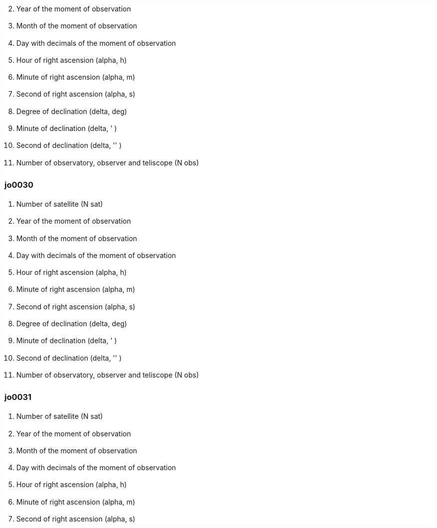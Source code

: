   2. Year   of the moment of observation

  3. Month  of the moment of observation

  4. Day with decimals of the moment of observation

  5. Hour   of right ascension (alpha, h)

  6. Minute of right ascension (alpha, m)

  7. Second of right ascension (alpha, s)

  8. Degree of declination (delta, deg)

  9. Minute of declination (delta, '  )

 10. Second of declination (delta, '' )

 11. Number of observatory, observer and teliscope (N obs)





### jo0030
  1. Number of satellite (N sat) 

  2. Year   of the moment of observation

  3. Month  of the moment of observation

  4. Day with decimals of the moment of observation

  5. Hour   of right ascension (alpha, h)

  6. Minute of right ascension (alpha, m)

  7. Second of right ascension (alpha, s)

  8. Degree of declination (delta, deg)

  9. Minute of declination (delta, '  )

 10. Second of declination (delta, '' )

 11. Number of observatory, observer and teliscope (N obs)





### jo0031
  1. Number of satellite (N sat) 

  2. Year   of the moment of observation

  3. Month  of the moment of observation

  4. Day with decimals of the moment of observation

  5. Hour   of right ascension (alpha, h)

  6. Minute of right ascension (alpha, m)

  7. Second of right ascension (alpha, s)
